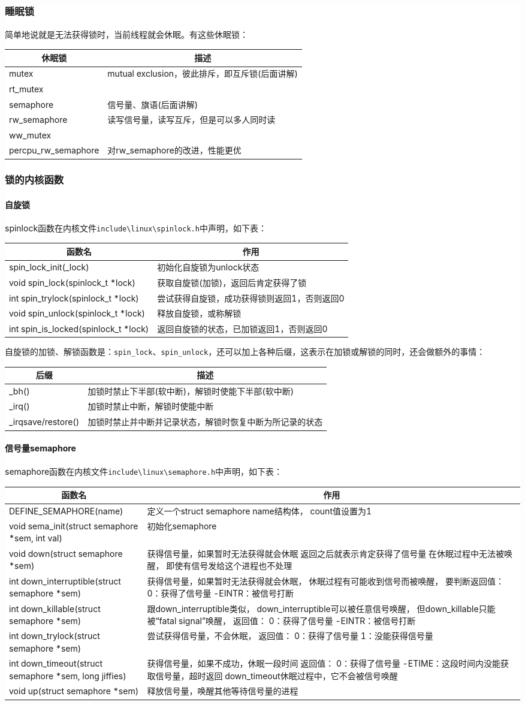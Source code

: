 ###  睡眠锁

简单地说就是无法获得锁时，当前线程就会休眠。有这些休眠锁：

| 休眠锁              | 描述                                           |
| ------------------- | ---------------------------------------------- |
| mutex               | mutual exclusion，彼此排斥，即互斥锁(后面讲解) |
| rt_mutex            |                                                |
| semaphore           | 信号量、旗语(后面讲解)                         |
| rw_semaphore        | 读写信号量，读写互斥，但是可以多人同时读       |
| ww_mutex            |                                                |
| percpu_rw_semaphore | 对rw_semaphore的改进，性能更优                 |

###  锁的内核函数

#### 自旋锁

spinlock函数在内核文件`include\linux\spinlock.h`中声明，如下表：

| 函数名                               | 作用                                         |
| ------------------------------------ | -------------------------------------------- |
| spin_lock_init(_lock)                | 初始化自旋锁为unlock状态                     |
| void spin_lock(spinlock_t *lock)     | 获取自旋锁(加锁)，返回后肯定获得了锁         |
| int spin_trylock(spinlock_t *lock)   | 尝试获得自旋锁，成功获得锁则返回1，否则返回0 |
| void spin_unlock(spinlock_t *lock)   | 释放自旋锁，或称解锁                         |
| int spin_is_locked(spinlock_t *lock) | 返回自旋锁的状态，已加锁返回1，否则返回0     |

 

自旋锁的加锁、解锁函数是：`spin_lock`、`spin_unlock`，还可以加上各种后缀，这表示在加锁或解锁的同时，还会做额外的事情：

| 后缀               | 描述                                                     |
| ------------------ | -------------------------------------------------------- |
| _bh()              | 加锁时禁止下半部(软中断)，解锁时使能下半部(软中断)       |
| _irq()             | 加锁时禁止中断，解锁时使能中断                           |
| _irqsave/restore() | 加锁时禁止并中断并记录状态，解锁时恢复中断为所记录的状态 |

####  信号量semaphore

semaphore函数在内核文件`include\linux\semaphore.h`中声明，如下表：

| 函数名                                                | 作用                                                         |
| ----------------------------------------------------- | ------------------------------------------------------------ |
| DEFINE_SEMAPHORE(name)                                | 定义一个struct semaphore name结构体，  count值设置为1        |
| void sema_init(struct semaphore *sem, int val)        | 初始化semaphore                                              |
| void down(struct semaphore *sem)                      | 获得信号量，如果暂时无法获得就会休眠  返回之后就表示肯定获得了信号量  在休眠过程中无法被唤醒，  即使有信号发给这个进程也不处理 |
| int down_interruptible(struct semaphore *sem)         | 获得信号量，如果暂时无法获得就会休眠，  休眠过程有可能收到信号而被唤醒，  要判断返回值：  0：获得了信号量  -EINTR：被信号打断 |
| int down_killable(struct semaphore *sem)              | 跟down_interruptible类似，  down_interruptible可以被任意信号唤醒，  但down_killable只能被“fatal signal”唤醒，  返回值：  0：获得了信号量  -EINTR：被信号打断 |
| int down_trylock(struct semaphore *sem)               | 尝试获得信号量，不会休眠，  返回值：  0：获得了信号量  1：没能获得信号量 |
| int down_timeout(struct semaphore *sem, long jiffies) | 获得信号量，如果不成功，休眠一段时间  返回值：  0：获得了信号量  -ETIME：这段时间内没能获取信号量，超时返回  down_timeout休眠过程中，它不会被信号唤醒 |
| void up(struct semaphore *sem)                        | 释放信号量，唤醒其他等待信号量的进程                         |
